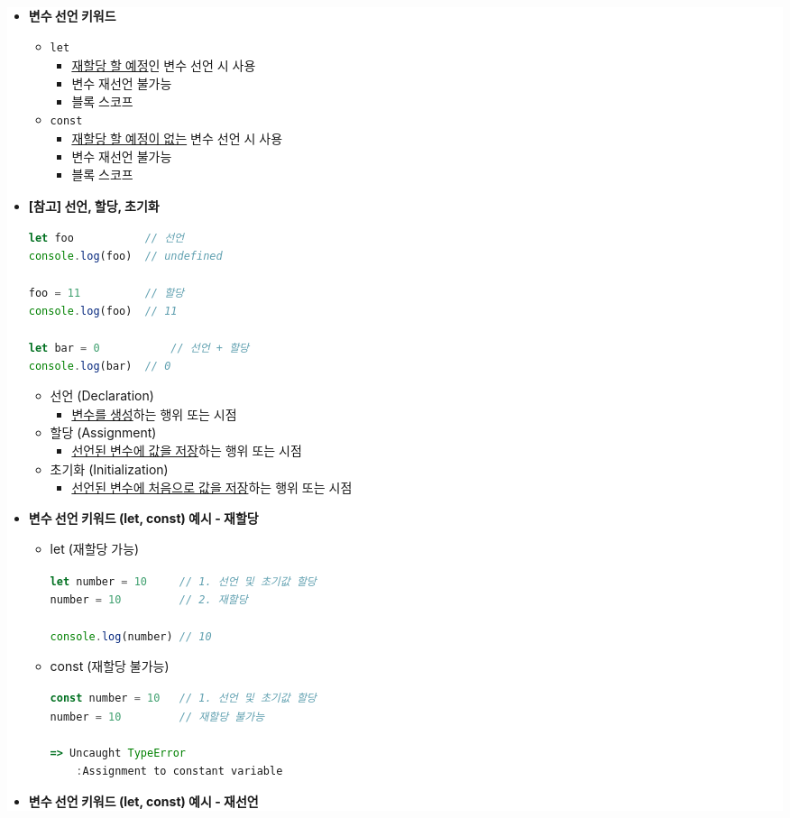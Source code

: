     

- **변수 선언 키워드**
  - `let`
    - <u>재할당 할 예정</u>인 변수 선언 시 사용
    - 변수 재선언 불가능
    - 블록 스코프
  - `const`
    - <u>재할당 할 예정이 없는</u> 변수 선언 시 사용
    - 변수 재선언 불가능
    - 블록 스코프



- **[참고] 선언, 할당, 초기화**

  ```javascript
  let foo 			// 선언
  console.log(foo)	// undefined
  
  foo = 11			// 할당
  console.log(foo)	// 11
  
  let bar = 0			// 선언 + 할당
  console.log(bar) 	// 0
  ```

  - 선언 (Declaration)
    - <u>변수를 생성</u>하는 행위 또는 시점
  - 할당 (Assignment)
    - <u>선언된 변수에 값을 저장</u>하는 행위 또는 시점
  - 초기화 (Initialization)
    - <u>선언된 변수에 처음으로 값을 저장</u>하는 행위 또는 시점



- **변수 선언 키워드 (let, const) 예시 - 재할당**

  - let (재할당 가능)

    ```javascript
    let number = 10		// 1. 선언 및 초기값 할당
    number = 10			// 2. 재할당
    
    console.log(number)	// 10
    ```

  - const (재할당 불가능)

    ```javascript
    const number = 10	// 1. 선언 및 초기값 할당
    number = 10			// 재할당 불가능
    
    => Uncaught TypeError
    	:Assignment to constant variable
    ```

    

- **변수 선언 키워드 (let, const) 예시 - 재선언**
